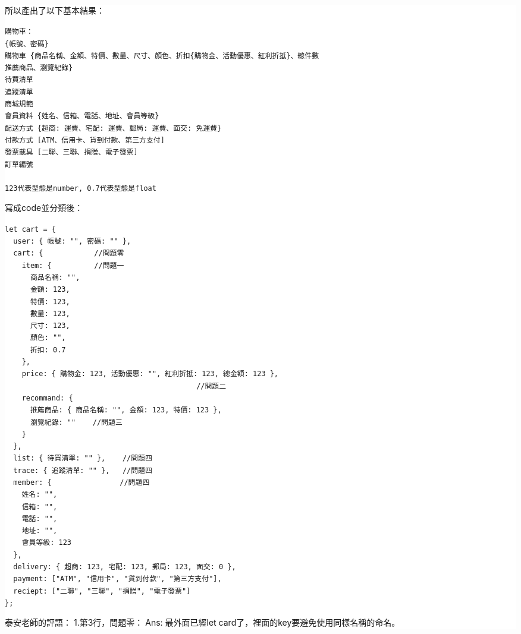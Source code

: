 所以產出了以下基本結果：
```
購物車：
{帳號、密碼}
購物車 {商品名稱、金額、特價、數量、尺寸、顏色、折扣{購物金、活動優惠、紅利折抵}、總件數
推薦商品、瀏覽紀錄}
待買清單
追蹤清單
商城規範
會員資料 {姓名、信箱、電話、地址、會員等級}
配送方式 {超商: 運費、宅配: 運費、郵局: 運費、面交: 免運費}
付款方式 [ATM、信用卡、貨到付款、第三方支付]
發票載具 [二聯、三聯、捐贈、電子發票]
訂單編號

123代表型態是number, 0.7代表型態是float
```
寫成code並分類後：
```javascript=
let cart = {
  user: { 帳號: "", 密碼: "" },
  cart: {            //問題零
    item: {          //問題一
      商品名稱: "",
      金額: 123,
      特價: 123,
      數量: 123,
      尺寸: 123,
      顏色: "",
      折扣: 0.7
    },             
    price: { 購物金: 123, 活動優惠: "", 紅利折抵: 123, 總金額: 123 },          
                                             //問題二
    recommand: {
      推薦商品: { 商品名稱: "", 金額: 123, 特價: 123 },
      瀏覽紀錄: ""    //問題三
    }
  },
  list: { 待買清單: "" },    //問題四
  trace: { 追蹤清單: "" },   //問題四
  member: {                //問題四
    姓名: "",   
    信箱: "",
    電話: "",
    地址: "",
    會員等級: 123
  },
  delivery: { 超商: 123, 宅配: 123, 郵局: 123, 面交: 0 },
  payment: ["ATM", "信用卡", "貨到付款", "第三方支付"],
  reciept: ["二聯", "三聯", "捐贈", "電子發票"]
};
```
泰安老師的評語：
1.第3行，問題零：
Ans: 最外面已經let card了，裡面的key要避免使用同樣名稱的命名。
